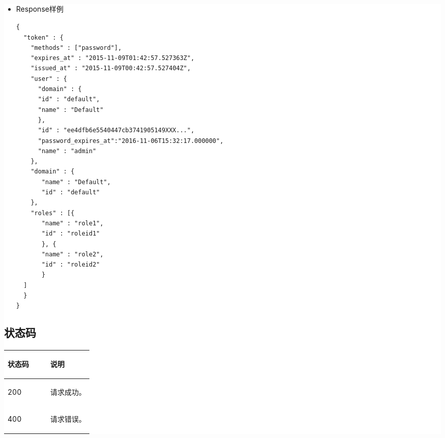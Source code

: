 -   Response样例

    ```
    {
      "token" : {
        "methods" : ["password"],
        "expires_at" : "2015-11-09T01:42:57.527363Z",
        "issued_at" : "2015-11-09T00:42:57.527404Z",
        "user" : {
          "domain" : {
          "id" : "default",
          "name" : "Default"
          },
          "id" : "ee4dfb6e5540447cb3741905149XXX...",
          "password_expires_at":"2016-11-06T15:32:17.000000",
          "name" : "admin"
        },
        "domain" : {
           "name" : "Default",
           "id" : "default"
        },
        "roles" : [{
           "name" : "role1",
           "id" : "roleid1"
           }, {
           "name" : "role2",
           "id" : "roleid2"
           }
      ]
      }
    }
    ```


## 状态码<a name="s5f49b0a31dfd4c0ba72af9d16199f092"></a>

<a name="zh-cn_topic_0031136109_table25927028"></a>
<table><thead align="left"><tr id="zh-cn_topic_0031136109_row10578662"><th class="cellrowborder" valign="top" width="50%" id="mcps1.1.3.1.1"><p id="zh-cn_topic_0031136109_p51565323"><a name="zh-cn_topic_0031136109_p51565323"></a><a name="zh-cn_topic_0031136109_p51565323"></a>状态码</p>
</th>
<th class="cellrowborder" valign="top" width="50%" id="mcps1.1.3.1.2"><p id="zh-cn_topic_0031136109_p16041657"><a name="zh-cn_topic_0031136109_p16041657"></a><a name="zh-cn_topic_0031136109_p16041657"></a>说明</p>
</th>
</tr>
</thead>
<tbody><tr id="zh-cn_topic_0031136109_row43909159"><td class="cellrowborder" valign="top" width="50%" headers="mcps1.1.3.1.1 "><p id="ac58be25dfe6c4aaf9db2b9a3d7fbabca"><a name="ac58be25dfe6c4aaf9db2b9a3d7fbabca"></a><a name="ac58be25dfe6c4aaf9db2b9a3d7fbabca"></a>200</p>
</td>
<td class="cellrowborder" valign="top" width="50%" headers="mcps1.1.3.1.2 "><p id="a6e2de6a7a37947b5aef6f82b48011a03"><a name="a6e2de6a7a37947b5aef6f82b48011a03"></a><a name="a6e2de6a7a37947b5aef6f82b48011a03"></a>请求成功。</p>
</td>
</tr>
<tr id="r7fc6a01de7944676924285967a1e5bc8"><td class="cellrowborder" valign="top" width="50%" headers="mcps1.1.3.1.1 "><p id="ae582169a40d14518b8b1c9e774696af6"><a name="ae582169a40d14518b8b1c9e774696af6"></a><a name="ae582169a40d14518b8b1c9e774696af6"></a>400</p>
</td>
<td class="cellrowborder" valign="top" width="50%" headers="mcps1.1.3.1.2 "><p id="a01d650708f044356a0e8711abade8518"><a name="a01d650708f044356a0e8711abade8518"></a><a name="a01d650708f044356a0e8711abade8518"></a>请求错误。</p>
</td>